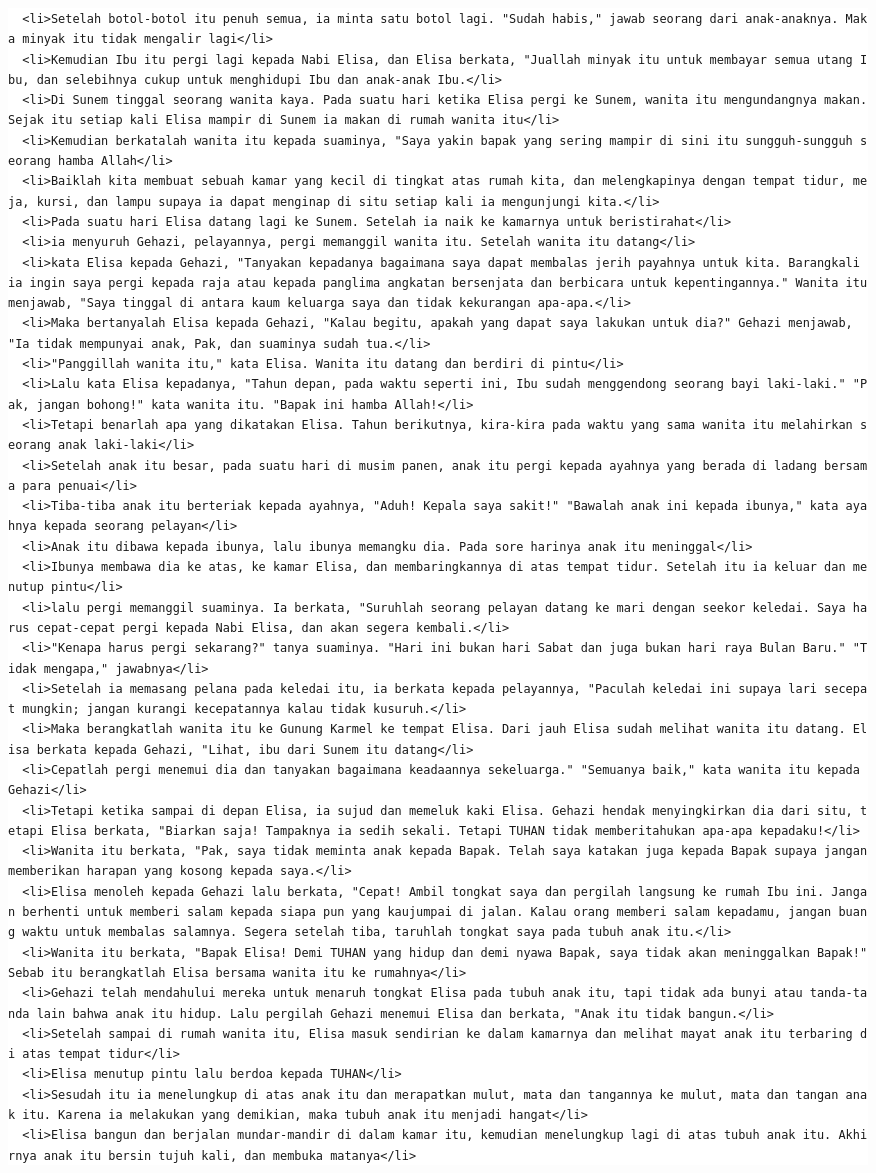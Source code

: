       <li>Setelah botol-botol itu penuh semua, ia minta satu botol lagi. "Sudah habis," jawab seorang dari anak-anaknya. Maka minyak itu tidak mengalir lagi</li>
      <li>Kemudian Ibu itu pergi lagi kepada Nabi Elisa, dan Elisa berkata, "Juallah minyak itu untuk membayar semua utang Ibu, dan selebihnya cukup untuk menghidupi Ibu dan anak-anak Ibu.</li>
      <li>Di Sunem tinggal seorang wanita kaya. Pada suatu hari ketika Elisa pergi ke Sunem, wanita itu mengundangnya makan. Sejak itu setiap kali Elisa mampir di Sunem ia makan di rumah wanita itu</li>
      <li>Kemudian berkatalah wanita itu kepada suaminya, "Saya yakin bapak yang sering mampir di sini itu sungguh-sungguh seorang hamba Allah</li>
      <li>Baiklah kita membuat sebuah kamar yang kecil di tingkat atas rumah kita, dan melengkapinya dengan tempat tidur, meja, kursi, dan lampu supaya ia dapat menginap di situ setiap kali ia mengunjungi kita.</li>
      <li>Pada suatu hari Elisa datang lagi ke Sunem. Setelah ia naik ke kamarnya untuk beristirahat</li>
      <li>ia menyuruh Gehazi, pelayannya, pergi memanggil wanita itu. Setelah wanita itu datang</li>
      <li>kata Elisa kepada Gehazi, "Tanyakan kepadanya bagaimana saya dapat membalas jerih payahnya untuk kita. Barangkali ia ingin saya pergi kepada raja atau kepada panglima angkatan bersenjata dan berbicara untuk kepentingannya." Wanita itu menjawab, "Saya tinggal di antara kaum keluarga saya dan tidak kekurangan apa-apa.</li>
      <li>Maka bertanyalah Elisa kepada Gehazi, "Kalau begitu, apakah yang dapat saya lakukan untuk dia?" Gehazi menjawab, "Ia tidak mempunyai anak, Pak, dan suaminya sudah tua.</li>
      <li>"Panggillah wanita itu," kata Elisa. Wanita itu datang dan berdiri di pintu</li>
      <li>Lalu kata Elisa kepadanya, "Tahun depan, pada waktu seperti ini, Ibu sudah menggendong seorang bayi laki-laki." "Pak, jangan bohong!" kata wanita itu. "Bapak ini hamba Allah!</li>
      <li>Tetapi benarlah apa yang dikatakan Elisa. Tahun berikutnya, kira-kira pada waktu yang sama wanita itu melahirkan seorang anak laki-laki</li>
      <li>Setelah anak itu besar, pada suatu hari di musim panen, anak itu pergi kepada ayahnya yang berada di ladang bersama para penuai</li>
      <li>Tiba-tiba anak itu berteriak kepada ayahnya, "Aduh! Kepala saya sakit!" "Bawalah anak ini kepada ibunya," kata ayahnya kepada seorang pelayan</li>
      <li>Anak itu dibawa kepada ibunya, lalu ibunya memangku dia. Pada sore harinya anak itu meninggal</li>
      <li>Ibunya membawa dia ke atas, ke kamar Elisa, dan membaringkannya di atas tempat tidur. Setelah itu ia keluar dan menutup pintu</li>
      <li>lalu pergi memanggil suaminya. Ia berkata, "Suruhlah seorang pelayan datang ke mari dengan seekor keledai. Saya harus cepat-cepat pergi kepada Nabi Elisa, dan akan segera kembali.</li>
      <li>"Kenapa harus pergi sekarang?" tanya suaminya. "Hari ini bukan hari Sabat dan juga bukan hari raya Bulan Baru." "Tidak mengapa," jawabnya</li>
      <li>Setelah ia memasang pelana pada keledai itu, ia berkata kepada pelayannya, "Paculah keledai ini supaya lari secepat mungkin; jangan kurangi kecepatannya kalau tidak kusuruh.</li>
      <li>Maka berangkatlah wanita itu ke Gunung Karmel ke tempat Elisa. Dari jauh Elisa sudah melihat wanita itu datang. Elisa berkata kepada Gehazi, "Lihat, ibu dari Sunem itu datang</li>
      <li>Cepatlah pergi menemui dia dan tanyakan bagaimana keadaannya sekeluarga." "Semuanya baik," kata wanita itu kepada Gehazi</li>
      <li>Tetapi ketika sampai di depan Elisa, ia sujud dan memeluk kaki Elisa. Gehazi hendak menyingkirkan dia dari situ, tetapi Elisa berkata, "Biarkan saja! Tampaknya ia sedih sekali. Tetapi TUHAN tidak memberitahukan apa-apa kepadaku!</li>
      <li>Wanita itu berkata, "Pak, saya tidak meminta anak kepada Bapak. Telah saya katakan juga kepada Bapak supaya jangan memberikan harapan yang kosong kepada saya.</li>
      <li>Elisa menoleh kepada Gehazi lalu berkata, "Cepat! Ambil tongkat saya dan pergilah langsung ke rumah Ibu ini. Jangan berhenti untuk memberi salam kepada siapa pun yang kaujumpai di jalan. Kalau orang memberi salam kepadamu, jangan buang waktu untuk membalas salamnya. Segera setelah tiba, taruhlah tongkat saya pada tubuh anak itu.</li>
      <li>Wanita itu berkata, "Bapak Elisa! Demi TUHAN yang hidup dan demi nyawa Bapak, saya tidak akan meninggalkan Bapak!" Sebab itu berangkatlah Elisa bersama wanita itu ke rumahnya</li>
      <li>Gehazi telah mendahului mereka untuk menaruh tongkat Elisa pada tubuh anak itu, tapi tidak ada bunyi atau tanda-tanda lain bahwa anak itu hidup. Lalu pergilah Gehazi menemui Elisa dan berkata, "Anak itu tidak bangun.</li>
      <li>Setelah sampai di rumah wanita itu, Elisa masuk sendirian ke dalam kamarnya dan melihat mayat anak itu terbaring di atas tempat tidur</li>
      <li>Elisa menutup pintu lalu berdoa kepada TUHAN</li>
      <li>Sesudah itu ia menelungkup di atas anak itu dan merapatkan mulut, mata dan tangannya ke mulut, mata dan tangan anak itu. Karena ia melakukan yang demikian, maka tubuh anak itu menjadi hangat</li>
      <li>Elisa bangun dan berjalan mundar-mandir di dalam kamar itu, kemudian menelungkup lagi di atas tubuh anak itu. Akhirnya anak itu bersin tujuh kali, dan membuka matanya</li>